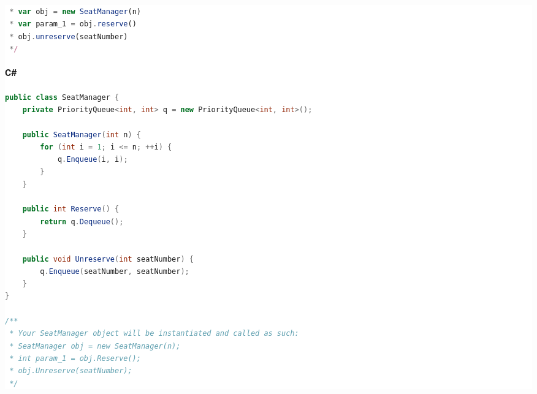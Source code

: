 ```ts
 * var obj = new SeatManager(n)
 * var param_1 = obj.reserve()
 * obj.unreserve(seatNumber)
 */
```

#### C#

```cs
public class SeatManager {
    private PriorityQueue<int, int> q = new PriorityQueue<int, int>();

    public SeatManager(int n) {
        for (int i = 1; i <= n; ++i) {
            q.Enqueue(i, i);
        }
    }

    public int Reserve() {
        return q.Dequeue();
    }

    public void Unreserve(int seatNumber) {
        q.Enqueue(seatNumber, seatNumber);
    }
}

/**
 * Your SeatManager object will be instantiated and called as such:
 * SeatManager obj = new SeatManager(n);
 * int param_1 = obj.Reserve();
 * obj.Unreserve(seatNumber);
 */
```







